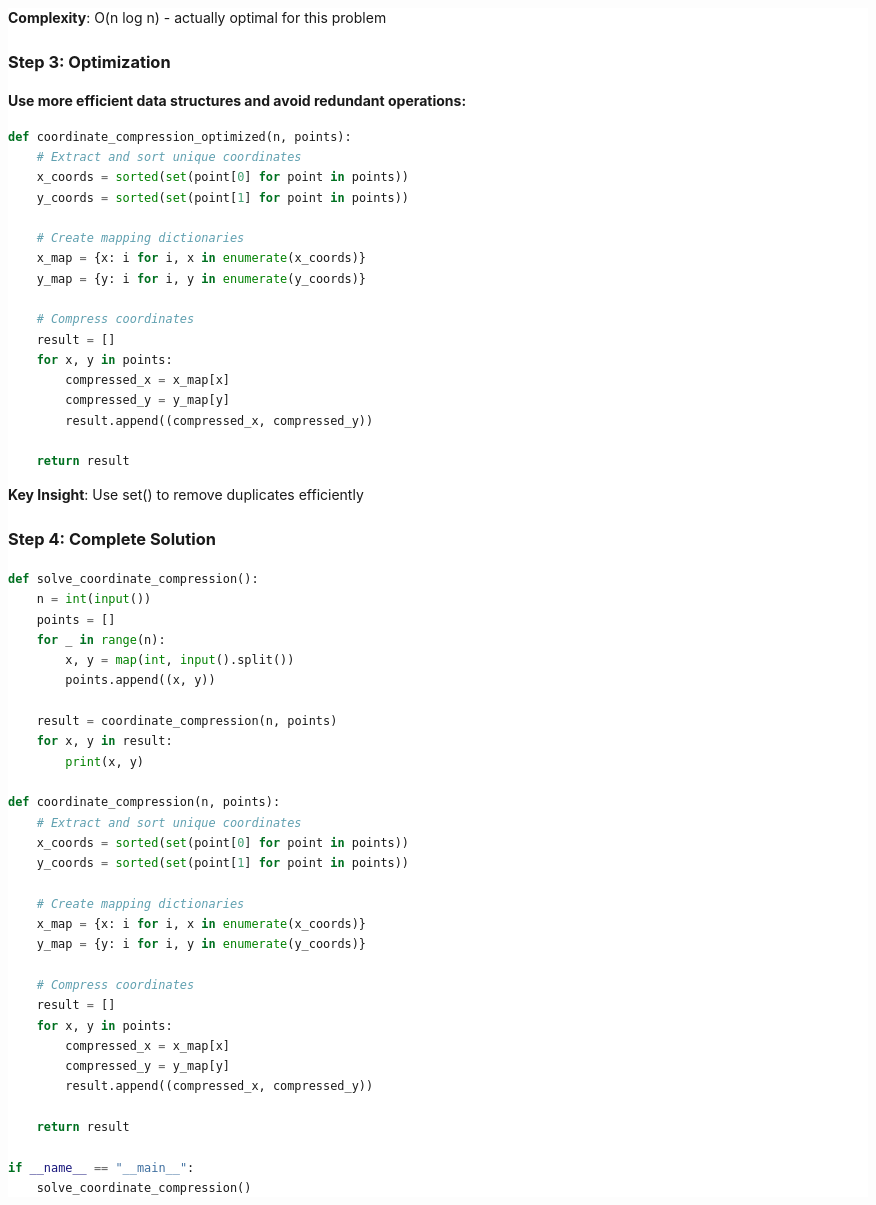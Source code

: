 **Complexity**: O(n log n) - actually optimal for this problem

### Step 3: Optimization
**Use more efficient data structures and avoid redundant operations:**

```python
def coordinate_compression_optimized(n, points):
    # Extract and sort unique coordinates
    x_coords = sorted(set(point[0] for point in points))
    y_coords = sorted(set(point[1] for point in points))
    
    # Create mapping dictionaries
    x_map = {x: i for i, x in enumerate(x_coords)}
    y_map = {y: i for i, y in enumerate(y_coords)}
    
    # Compress coordinates
    result = []
    for x, y in points:
        compressed_x = x_map[x]
        compressed_y = y_map[y]
        result.append((compressed_x, compressed_y))
    
    return result
```

**Key Insight**: Use set() to remove duplicates efficiently

### Step 4: Complete Solution

```python
def solve_coordinate_compression():
    n = int(input())
    points = []
    for _ in range(n):
        x, y = map(int, input().split())
        points.append((x, y))
    
    result = coordinate_compression(n, points)
    for x, y in result:
        print(x, y)

def coordinate_compression(n, points):
    # Extract and sort unique coordinates
    x_coords = sorted(set(point[0] for point in points))
    y_coords = sorted(set(point[1] for point in points))
    
    # Create mapping dictionaries
    x_map = {x: i for i, x in enumerate(x_coords)}
    y_map = {y: i for i, y in enumerate(y_coords)}
    
    # Compress coordinates
    result = []
    for x, y in points:
        compressed_x = x_map[x]
        compressed_y = y_map[y]
        result.append((compressed_x, compressed_y))
    
    return result

if __name__ == "__main__":
    solve_coordinate_compression()
```
